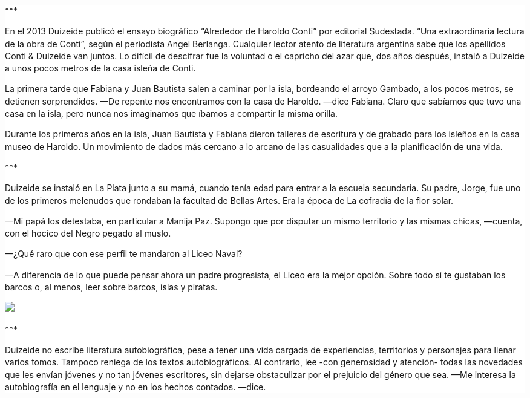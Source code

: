 


\*\*\*




En el 2013 Duizeide publicó el ensayo biográfico “Alrededor de Haroldo Conti” por editorial Sudestada. “Una extraordinaria lectura de la obra de Conti”, según el periodista Angel Berlanga. Cualquier lector atento de literatura argentina sabe que los apellidos Conti & Duizeide van juntos. Lo difícil de descifrar fue la voluntad o el capricho del azar que, dos años después, instaló a Duizeide a unos pocos metros de la casa isleña de Conti.




La primera tarde que Fabiana y Juan Bautista salen a caminar por la isla, bordeando el arroyo Gambado, a los pocos metros, se detienen sorprendidos. —De repente nos encontramos con la casa de Haroldo. —dice Fabiana. Claro que sabíamos que tuvo una casa en la isla, pero nunca nos imaginamos que íbamos a compartir la misma orilla.




Durante los primeros años en la isla, Juan Bautista y Fabiana dieron talleres de escritura y de grabado para los isleños en la casa museo de Haroldo. Un movimiento de dados más cercano a lo arcano de las casualidades que a la planificación de una vida.




\*\*\*




Duizeide se instaló en La Plata junto a su mamá, cuando tenía edad para entrar a la escuela secundaria. Su padre, Jorge, fue uno de los primeros melenudos que rondaban la facultad de Bellas Artes. Era la época de La cofradía de la flor solar.




—Mi papá los detestaba, en particular a Manija Paz. Supongo que por disputar un mismo territorio y las mismas chicas, —cuenta, con el hocico del Negro pegado al muslo.




—¿Qué raro que con ese perfil te mandaron al Liceo Naval?




—A diferencia de lo que puede pensar ahora un padre progresista, el Liceo era la mejor opción. Sobre todo si te gustaban los barcos o, al menos, leer sobre barcos, islas y piratas.




![](https://cdn.feater.me/files/images/109847/19f7b20b-4d70-4334-9a66-a414c95141e9.png)




\*\*\*




Duizeide no escribe literatura autobiográfica, pese a tener una vida cargada de experiencias, territorios y personajes para llenar varios tomos. Tampoco reniega de los textos autobiográficos. Al contrario, lee -con generosidad y atención- todas las novedades que les envían jóvenes y no tan jóvenes escritores, sin dejarse obstaculizar por el prejuicio del género que sea. —Me interesa la autobiografía en el lenguaje y no en los hechos contados. —dice.
